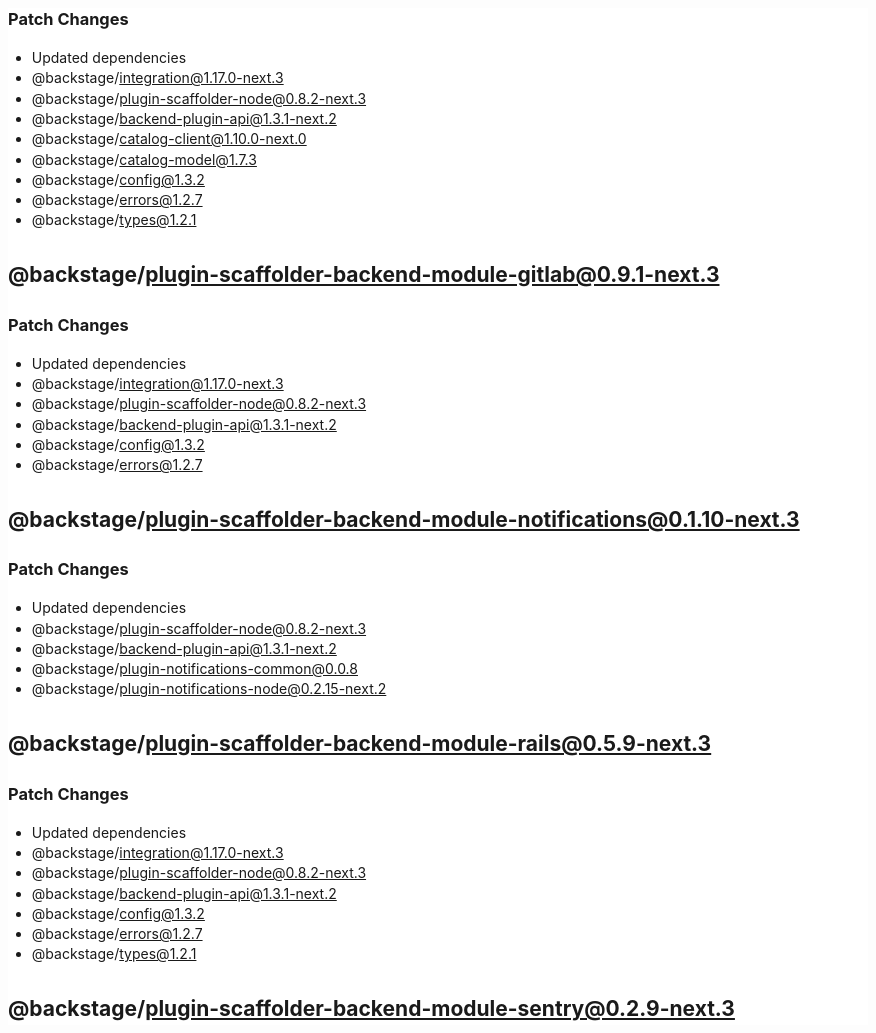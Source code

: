 ### Patch Changes

- Updated dependencies
 - @backstage/integration@1.17.0-next.3
 - @backstage/plugin-scaffolder-node@0.8.2-next.3
 - @backstage/backend-plugin-api@1.3.1-next.2
 - @backstage/catalog-client@1.10.0-next.0
 - @backstage/catalog-model@1.7.3
 - @backstage/config@1.3.2
 - @backstage/errors@1.2.7
 - @backstage/types@1.2.1

## @backstage/plugin-scaffolder-backend-module-gitlab@0.9.1-next.3

### Patch Changes

- Updated dependencies
 - @backstage/integration@1.17.0-next.3
 - @backstage/plugin-scaffolder-node@0.8.2-next.3
 - @backstage/backend-plugin-api@1.3.1-next.2
 - @backstage/config@1.3.2
 - @backstage/errors@1.2.7

## @backstage/plugin-scaffolder-backend-module-notifications@0.1.10-next.3

### Patch Changes

- Updated dependencies
 - @backstage/plugin-scaffolder-node@0.8.2-next.3
 - @backstage/backend-plugin-api@1.3.1-next.2
 - @backstage/plugin-notifications-common@0.0.8
 - @backstage/plugin-notifications-node@0.2.15-next.2

## @backstage/plugin-scaffolder-backend-module-rails@0.5.9-next.3

### Patch Changes

- Updated dependencies
 - @backstage/integration@1.17.0-next.3
 - @backstage/plugin-scaffolder-node@0.8.2-next.3
 - @backstage/backend-plugin-api@1.3.1-next.2
 - @backstage/config@1.3.2
 - @backstage/errors@1.2.7
 - @backstage/types@1.2.1

## @backstage/plugin-scaffolder-backend-module-sentry@0.2.9-next.3
